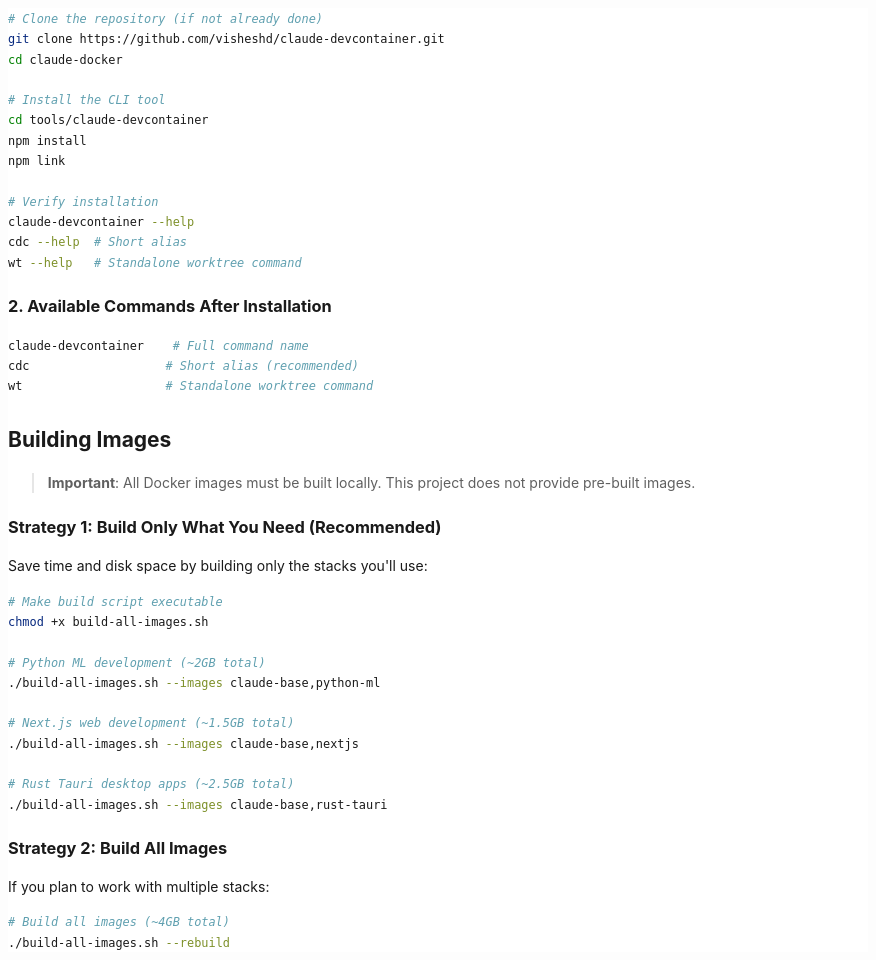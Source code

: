 ```bash
# Clone the repository (if not already done)
git clone https://github.com/visheshd/claude-devcontainer.git
cd claude-docker

# Install the CLI tool
cd tools/claude-devcontainer
npm install
npm link

# Verify installation
claude-devcontainer --help
cdc --help  # Short alias
wt --help   # Standalone worktree command
```

### 2. Available Commands After Installation

```bash
claude-devcontainer    # Full command name
cdc                   # Short alias (recommended)
wt                    # Standalone worktree command
```

## Building Images

> **Important**: All Docker images must be built locally. This project does not provide pre-built images.

### Strategy 1: Build Only What You Need (Recommended)

Save time and disk space by building only the stacks you'll use:

```bash
# Make build script executable
chmod +x build-all-images.sh

# Python ML development (~2GB total)
./build-all-images.sh --images claude-base,python-ml

# Next.js web development (~1.5GB total)
./build-all-images.sh --images claude-base,nextjs

# Rust Tauri desktop apps (~2.5GB total)
./build-all-images.sh --images claude-base,rust-tauri
```

### Strategy 2: Build All Images

If you plan to work with multiple stacks:

```bash
# Build all images (~4GB total)
./build-all-images.sh --rebuild
```

